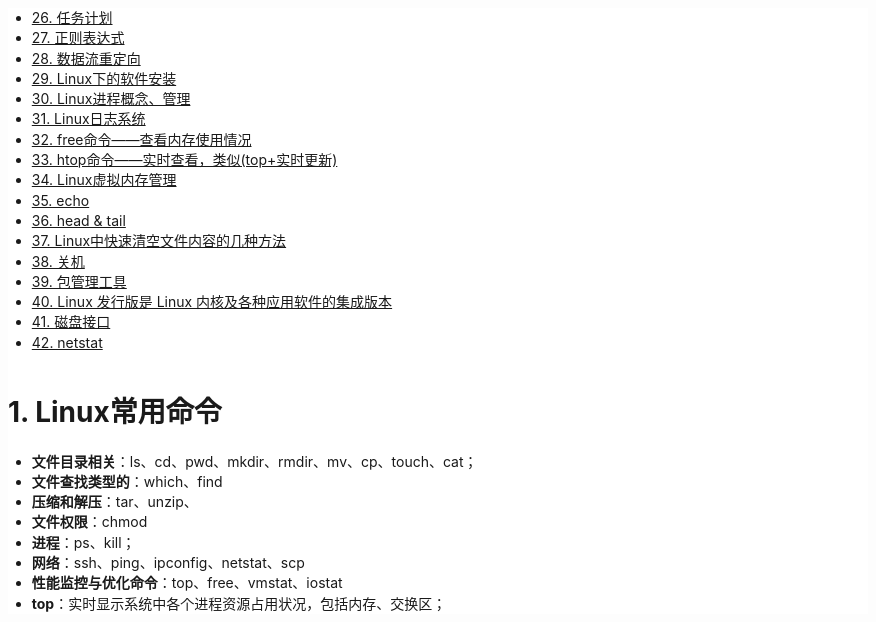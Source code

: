 - [26. 任务计划](https://github.com/daxiaoHe-Girls/daxiaoHe-Girls.github.io/blob/master/%E8%AE%A1%E7%AE%97%E6%9C%BA/Linux.md#26%E4%BB%BB%E5%8A%A1%E8%AE%A1%E5%88%92)
- [27. 正则表达式](https://github.com/daxiaoHe-Girls/daxiaoHe-Girls.github.io/blob/master/%E8%AE%A1%E7%AE%97%E6%9C%BA/Linux.md#27%E6%AD%A3%E5%88%99%E8%A1%A8%E8%BE%BE%E5%BC%8F)
- [28. 数据流重定向](https://github.com/daxiaoHe-Girls/daxiaoHe-Girls.github.io/blob/master/%E8%AE%A1%E7%AE%97%E6%9C%BA/Linux.md#28%E6%95%B0%E6%8D%AE%E6%B5%81%E9%87%8D%E5%AE%9A%E5%90%91)
- [29. Linux下的软件安装](https://github.com/daxiaoHe-Girls/daxiaoHe-Girls.github.io/blob/master/%E8%AE%A1%E7%AE%97%E6%9C%BA/Linux.md#29linux%E4%B8%8B%E7%9A%84%E8%BD%AF%E4%BB%B6%E5%AE%89%E8%A3%85)
- [30. Linux进程概念、管理](https://github.com/daxiaoHe-Girls/daxiaoHe-Girls.github.io/blob/master/%E8%AE%A1%E7%AE%97%E6%9C%BA/Linux.md#30linux%E8%BF%9B%E7%A8%8B%E6%A6%82%E5%BF%B5%E7%AE%A1%E7%90%86)
- [31. Linux日志系统](https://github.com/daxiaoHe-Girls/daxiaoHe-Girls.github.io/blob/master/%E8%AE%A1%E7%AE%97%E6%9C%BA/Linux.md#31linux%E6%97%A5%E5%BF%97%E7%B3%BB%E7%BB%9F)
- [32. free命令——查看内存使用情况](https://github.com/daxiaoHe-Girls/daxiaoHe-Girls.github.io/blob/master/%E8%AE%A1%E7%AE%97%E6%9C%BA/Linux.md#32free%E5%91%BD%E4%BB%A4%E6%9F%A5%E7%9C%8B%E5%86%85%E5%AD%98%E4%BD%BF%E7%94%A8%E6%83%85%E5%86%B5)
- [33. htop命令——实时查看，类似(top+实时更新)](https://github.com/daxiaoHe-Girls/daxiaoHe-Girls.github.io/blob/master/%E8%AE%A1%E7%AE%97%E6%9C%BA/Linux.md#33htop%E5%91%BD%E4%BB%A4%E5%AE%9E%E6%97%B6%E6%9F%A5%E7%9C%8B%E7%B1%BB%E4%BC%BCtop%E5%AE%9E%E6%97%B6%E6%9B%B4%E6%96%B0)
- [34. Linux虚拟内存管理](https://github.com/daxiaoHe-Girls/daxiaoHe-Girls.github.io/blob/master/%E8%AE%A1%E7%AE%97%E6%9C%BA/Linux.md#34linux%E8%99%9A%E6%8B%9F%E5%86%85%E5%AD%98%E7%AE%A1%E7%90%86)
- [35. echo](https://github.com/daxiaoHe-Girls/daxiaoHe-Girls.github.io/blob/master/%E8%AE%A1%E7%AE%97%E6%9C%BA/Linux.md#35echo)
- [36. head & tail](https://github.com/daxiaoHe-Girls/daxiaoHe-Girls.github.io/blob/master/%E8%AE%A1%E7%AE%97%E6%9C%BA/Linux.md#36head--tail)
- [37. Linux中快速清空文件内容的几种方法](https://github.com/daxiaoHe-Girls/daxiaoHe-Girls.github.io/blob/master/%E8%AE%A1%E7%AE%97%E6%9C%BA/Linux.md#37linux%E4%B8%AD%E5%BF%AB%E9%80%9F%E6%B8%85%E7%A9%BA%E6%96%87%E4%BB%B6%E5%86%85%E5%AE%B9%E7%9A%84%E5%87%A0%E7%A7%8D%E6%96%B9%E6%B3%95)
- [38. 关机](https://github.com/daxiaoHe-Girls/daxiaoHe-Girls.github.io/blob/master/%E8%AE%A1%E7%AE%97%E6%9C%BA/Linux.md#38%E5%85%B3%E6%9C%BA)
- [39. 包管理工具](https://github.com/daxiaoHe-Girls/daxiaoHe-Girls.github.io/blob/master/%E8%AE%A1%E7%AE%97%E6%9C%BA/Linux.md#39%E5%8C%85%E7%AE%A1%E7%90%86%E5%B7%A5%E5%85%B7)
- [40. Linux 发行版是 Linux 内核及各种应用软件的集成版本](https://github.com/daxiaoHe-Girls/daxiaoHe-Girls.github.io/blob/master/%E8%AE%A1%E7%AE%97%E6%9C%BA/Linux.md#40linux-%E5%8F%91%E8%A1%8C%E7%89%88%E6%98%AF-linux-%E5%86%85%E6%A0%B8%E5%8F%8A%E5%90%84%E7%A7%8D%E5%BA%94%E7%94%A8%E8%BD%AF%E4%BB%B6%E7%9A%84%E9%9B%86%E6%88%90%E7%89%88%E6%9C%AC)
- [41. 磁盘接口](https://github.com/daxiaoHe-Girls/daxiaoHe-Girls.github.io/blob/master/%E8%AE%A1%E7%AE%97%E6%9C%BA/Linux.md#41%E7%A3%81%E7%9B%98%E6%8E%A5%E5%8F%A3)
- [42. netstat](https://github.com/daxiaoHe-Girls/daxiaoHe-Girls.github.io/blob/master/%E8%AE%A1%E7%AE%97%E6%9C%BA/Linux.md#42netstat)



# 1.	Linux常用命令
- **文件目录相关**：ls、cd、pwd、mkdir、rmdir、mv、cp、touch、cat；  
- **文件查找类型的**：which、find
- **压缩和解压**：tar、unzip、
- **文件权限**：chmod
- **进程**：ps、kill；
- **网络**：ssh、ping、ipconfig、netstat、scp
- **性能监控与优化命令**：top、free、vmstat、iostat
- **top**：实时显示系统中各个进程资源占用状况，包括内存、交换区；
